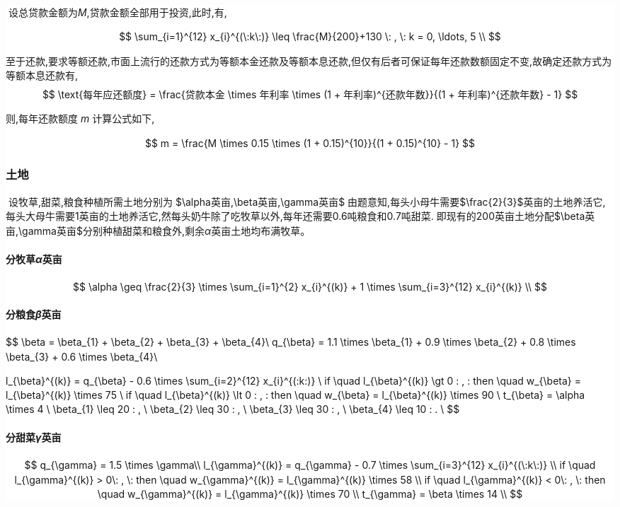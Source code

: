 ​	设总贷款金额为$M$,贷款金额全部用于投资,此时,有,

$$
\sum_{i=1}^{12} x_{i}^{(\:k\:)} \leq \frac{M}{200}+130 \: , \: k = 0, \ldots, 5 \\
$$

​	至于还款,要求等额还款,市面上流行的还款方式为等额本金还款及等额本息还款,但仅有后者可保证每年还款数额固定不变,故确定还款方式为等额本息还款有,
$$
\text{每年应还额度} = \frac{贷款本金 \times 年利率 \times (1 + 年利率)^{还款年数}}{(1 + 年利率)^{还款年数} - 1}
$$

则,每年还款额度 $m$ 计算公式如下,

$$
m = \frac{M \times 0.15 \times (1 + 0.15)^{10}}{(1 + 0.15)^{10} - 1}
$$

### 土地

​	设牧草,甜菜,粮食种植所需土地分别为 $\alpha英亩,\beta英亩,\gamma英亩$
​	由题意知,每头小母牛需要$\frac{2}{3}$英亩的土地养活它,每头大母牛需要1英亩的土地养活它,然每头奶牛除了吃牧草以外,每年还需要0.6吨粮食和0.7吨甜菜. 即现有的200英亩土地分配$\beta英亩,\gamma英亩$分别种植甜菜和粮食外,剩余$\alpha$英亩土地均布满牧草。

#### 分牧草$\alpha$英亩

$$
\alpha \geq \frac{2}{3} \times \sum_{i=1}^{2} x_{i}^{(k)} + 1 \times \sum_{i=3}^{12} x_{i}^{(k)} \\
$$

#### 分粮食$\beta$英亩

$$
\beta = \beta_{1} + \beta_{2} + \beta_{3} + \beta_{4}\\
q_{\beta} = 1.1 \times \beta_{1} + 0.9 \times \beta_{2} + 0.8 \times \beta_{3} + 0.6 \times \beta_{4}\\

l_{\beta}^{(k)} = q_{\beta} - 0.6 \times \sum_{i=2}^{12} x_{i}^{(\:k\:)} \\
if \quad l_{\beta}^{(k)} \gt 0 \: , \: then \quad w_{\beta} = l_{\beta}^{(k)} \times 75 \\
if \quad l_{\beta}^{(k)} \lt 0 \: , \: then \quad w_{\beta} = l_{\beta}^{(k)} \times 90 \\
t_{\beta} = \alpha \times 4 \\
\beta_{1} \leq 20 \: , \\
\beta_{2} \leq 30 \: , \\
\beta_{3} \leq 30 \: , \\
\beta_{4} \leq 10 \: . \\
$$

#### 分甜菜$\gamma$英亩

$$
q_{\gamma}  = 1.5 \times \gamma\\
l_{\gamma}^{(k)} = q_{\gamma} - 0.7 \times \sum_{i=3}^{12} x_{i}^{(\:k\:)} \\
if \quad l_{\gamma}^{(k)} > 0\: , \: then \quad w_{\gamma}^{(k)} = l_{\gamma}^{(k)} \times 58 \\ 
if \quad l_{\gamma}^{(k)} < 0\: , \: then \quad w_{\gamma}^{(k)} = l_{\gamma}^{(k)} \times 70 \\
t_{\gamma} = \beta \times 14 \\
$$
